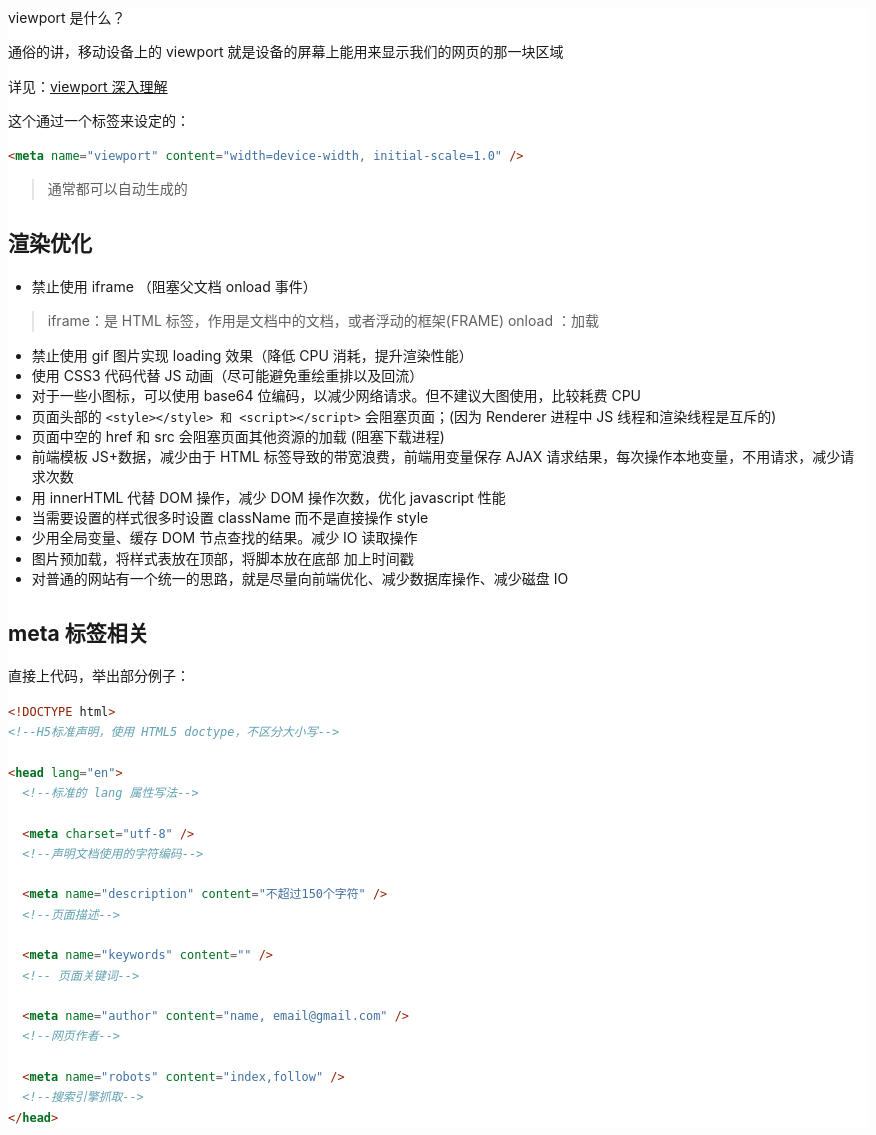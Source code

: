 viewport 是什么？

通俗的讲，移动设备上的 viewport 就是设备的屏幕上能用来显示我们的网页的那一块区域

详见：[viewport 深入理解](https://www.runoob.com/w3cnote/viewport-deep-understanding.html)

这个通过一个标签来设定的：

```html
<meta name="viewport" content="width=device-width, initial-scale=1.0" />
```

> 通常都可以自动生成的

## 渲染优化

- 禁⽌使⽤ iframe （阻塞⽗⽂档 onload 事件）

> iframe：是 HTML 标签，作用是文档中的文档，或者浮动的框架(FRAME)
> onload ：加载

- 禁⽌使⽤ gif 图⽚实现 loading 效果（降低 CPU 消耗，提升渲染性能）
- 使⽤ CSS3 代码代替 JS 动画（尽可能避免重绘重排以及回流）
- 对于⼀些⼩图标，可以使⽤ base64 位编码，以减少⽹络请求。但不建议⼤图使⽤，⽐较耗费 CPU
- ⻚⾯头部的 `<style></style> 和 <script></script>` 会阻塞⻚⾯；(因为 Renderer 进程中 JS 线程和渲染线程是互斥的)
- ⻚⾯中空的 href 和 src 会阻塞⻚⾯其他资源的加载 (阻塞下载进程)
- 前端模板 JS+数据，减少由于 HTML 标签导致的带宽浪费，前端⽤变量保存 AJAX 请求结果，每次操作本地变量，不⽤请求，减少请求次数
- ⽤ innerHTML 代替 DOM 操作，减少 DOM 操作次数，优化 javascript 性能
- 当需要设置的样式很多时设置 className ⽽不是直接操作 style
- 少⽤全局变量、缓存 DOM 节点查找的结果。减少 IO 读取操作
- 图⽚预加载，将样式表放在顶部，将脚本放在底部 加上时间戳
- 对普通的⽹站有⼀个统⼀的思路，就是尽量向前端优化、减少数据库操作、减少磁盘 IO

## meta 标签相关

直接上代码，举出部分例子：

```html
<!DOCTYPE html>
<!--H5标准声明，使⽤ HTML5 doctype，不区分⼤⼩写-->

<head lang="en">
  <!--标准的 lang 属性写法-->

  <meta charset="utf-8" />
  <!--声明⽂档使⽤的字符编码-->

  <meta name="description" content="不超过150个字符" />
  <!--⻚⾯描述-->

  <meta name="keywords" content="" />
  <!-- ⻚⾯关键词-->

  <meta name="author" content="name, email@gmail.com" />
  <!--⽹⻚作者-->

  <meta name="robots" content="index,follow" />
  <!--搜索引擎抓取-->
</head>
```
